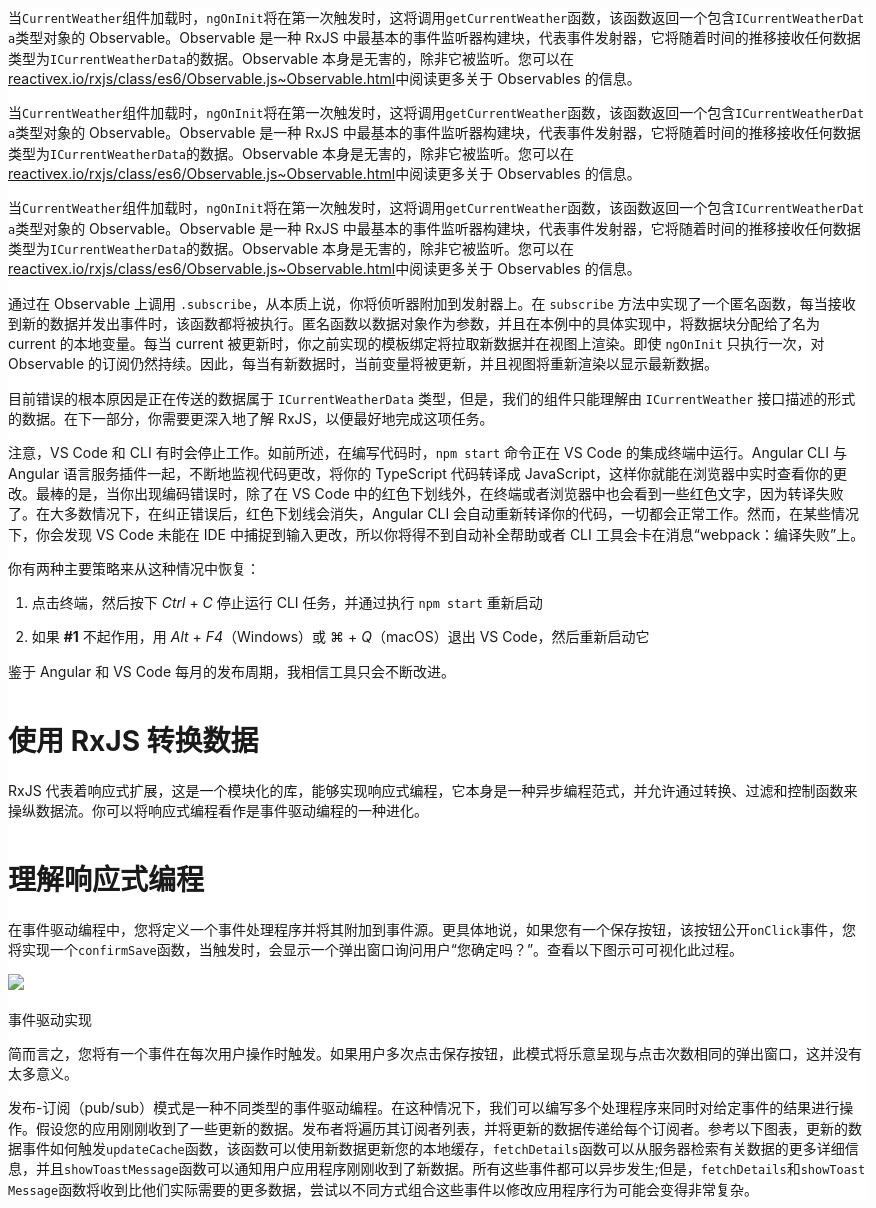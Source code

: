 当`CurrentWeather`组件加载时，`ngOnInit`将在第一次触发时，这将调用`getCurrentWeather`函数，该函数返回一个包含`ICurrentWeatherData`类型对象的 Observable。Observable 是一种 RxJS 中最基本的事件监听器构建块，代表事件发射器，它将随着时间的推移接收任何数据类型为`ICurrentWeatherData`的数据。Observable 本身是无害的，除非它被监听。您可以在[reactivex.io/rxjs/class/es6/Observable.js~Observable.html](http://reactivex.io/rxjs/class/es6/Observable.js~Observable.html)中阅读更多关于 Observables 的信息。

当`CurrentWeather`组件加载时，`ngOnInit`将在第一次触发时，这将调用`getCurrentWeather`函数，该函数返回一个包含`ICurrentWeatherData`类型对象的 Observable。Observable 是一种 RxJS 中最基本的事件监听器构建块，代表事件发射器，它将随着时间的推移接收任何数据类型为`ICurrentWeatherData`的数据。Observable 本身是无害的，除非它被监听。您可以在[reactivex.io/rxjs/class/es6/Observable.js~Observable.html](http://reactivex.io/rxjs/class/es6/Observable.js~Observable.html)中阅读更多关于 Observables 的信息。

当`CurrentWeather`组件加载时，`ngOnInit`将在第一次触发时，这将调用`getCurrentWeather`函数，该函数返回一个包含`ICurrentWeatherData`类型对象的 Observable。Observable 是一种 RxJS 中最基本的事件监听器构建块，代表事件发射器，它将随着时间的推移接收任何数据类型为`ICurrentWeatherData`的数据。Observable 本身是无害的，除非它被监听。您可以在[reactivex.io/rxjs/class/es6/Observable.js~Observable.html](http://reactivex.io/rxjs/class/es6/Observable.js~Observable.html)中阅读更多关于 Observables 的信息。

通过在 Observable 上调用 `.subscribe`，从本质上说，你将侦听器附加到发射器上。在 `subscribe` 方法中实现了一个匿名函数，每当接收到新的数据并发出事件时，该函数都将被执行。匿名函数以数据对象作为参数，并且在本例中的具体实现中，将数据块分配给了名为 current 的本地变量。每当 current 被更新时，你之前实现的模板绑定将拉取新数据并在视图上渲染。即使 `ngOnInit` 只执行一次，对 Observable 的订阅仍然持续。因此，每当有新数据时，当前变量将被更新，并且视图将重新渲染以显示最新数据。

目前错误的根本原因是正在传送的数据属于 `ICurrentWeatherData` 类型，但是，我们的组件只能理解由 `ICurrentWeather` 接口描述的形式的数据。在下一部分，你需要更深入地了解 RxJS，以便最好地完成这项任务。

注意，VS Code 和 CLI 有时会停止工作。如前所述，在编写代码时，`npm start` 命令正在 VS Code 的集成终端中运行。Angular CLI 与 Angular 语言服务插件一起，不断地监视代码更改，将你的 TypeScript 代码转译成 JavaScript，这样你就能在浏览器中实时查看你的更改。最棒的是，当你出现编码错误时，除了在 VS Code 中的红色下划线外，在终端或者浏览器中也会看到一些红色文字，因为转译失败了。在大多数情况下，在纠正错误后，红色下划线会消失，Angular CLI 会自动重新转译你的代码，一切都会正常工作。然而，在某些情况下，你会发现 VS Code 未能在 IDE 中捕捉到输入更改，所以你将得不到自动补全帮助或者 CLI 工具会卡在消息“webpack：编译失败”上。

你有两种主要策略来从这种情况中恢复：

1.  点击终端，然后按下 *Ctrl* + *C* 停止运行 CLI 任务，并通过执行 `npm start` 重新启动

1.  如果 **#1** 不起作用，用 *Alt* + *F4*（Windows）或 ⌘ + *Q*（macOS）退出 VS Code，然后重新启动它

鉴于 Angular 和 VS Code 每月的发布周期，我相信工具只会不断改进。

# 使用 RxJS 转换数据

RxJS 代表着响应式扩展，这是一个模块化的库，能够实现响应式编程，它本身是一种异步编程范式，并允许通过转换、过滤和控制函数来操纵数据流。你可以将响应式编程看作是事件驱动编程的一种进化。

# 理解响应式编程

在事件驱动编程中，您将定义一个事件处理程序并将其附加到事件源。更具体地说，如果您有一个保存按钮，该按钮公开`onClick`事件，您将实现一个`confirmSave`函数，当触发时，会显示一个弹出窗口询问用户“您确定吗？”。查看以下图示可可视化此过程。

![](https://github.com/OpenDocCN/freelearn-angular-zh/raw/master/docs/bd-lgscl-webapp-ng/img/1958996b-696a-4b00-971d-12e7f8537bf2.png)

事件驱动实现

简而言之，您将有一个事件在每次用户操作时触发。如果用户多次点击保存按钮，此模式将乐意呈现与点击次数相同的弹出窗口，这并没有太多意义。

发布-订阅（pub/sub）模式是一种不同类型的事件驱动编程。在这种情况下，我们可以编写多个处理程序来同时对给定事件的结果进行操作。假设您的应用刚刚收到了一些更新的数据。发布者将遍历其订阅者列表，并将更新的数据传递给每个订阅者。参考以下图表，更新的数据事件如何触发`updateCache`函数，该函数可以使用新数据更新您的本地缓存，`fetchDetails`函数可以从服务器检索有关数据的更多详细信息，并且`showToastMessage`函数可以通知用户应用程序刚刚收到了新数据。所有这些事件都可以异步发生;但是，`fetchDetails`和`showToastMessage`函数将收到比他们实际需要的更多数据，尝试以不同方式组合这些事件以修改应用程序行为可能会变得非常复杂。
